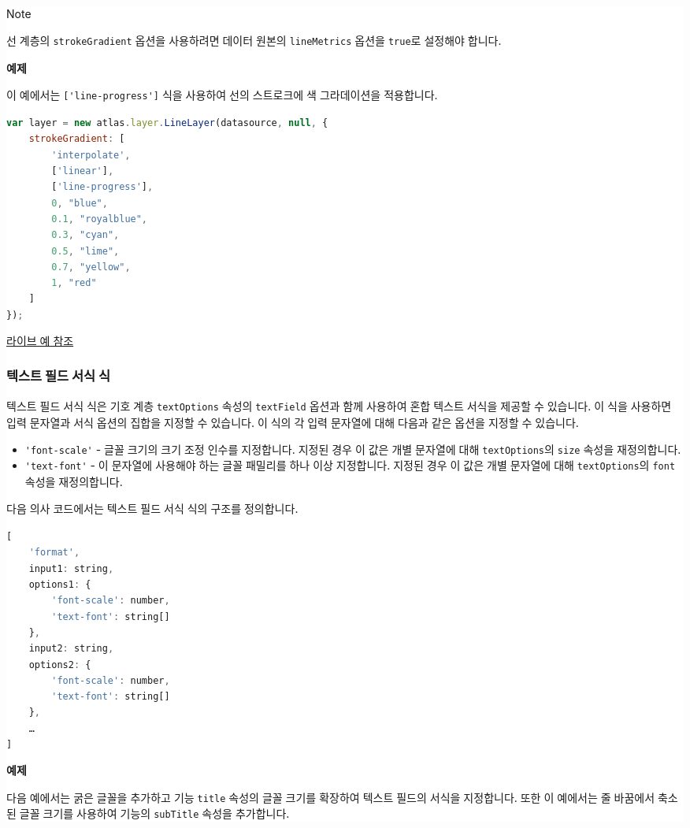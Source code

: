 > [!NOTE]
> 선 계층의 `strokeGradient` 옵션을 사용하려면 데이터 원본의 `lineMetrics` 옵션을 `true`로 설정해야 합니다.

**예제**

이 예에서는 `['line-progress']` 식을 사용하여 선의 스트로크에 색 그라데이션을 적용합니다.

```javascript
var layer = new atlas.layer.LineLayer(datasource, null, {
    strokeGradient: [
        'interpolate',
        ['linear'],
        ['line-progress'],
        0, "blue",
        0.1, "royalblue",
        0.3, "cyan",
        0.5, "lime",
        0.7, "yellow",
        1, "red"
    ]
});
```

[라이브 예 참조](map-add-line-layer.md#line-stroke-gradient)

### <a name="text-field-format-expression"></a>텍스트 필드 서식 식

텍스트 필드 서식 식은 기호 계층 `textOptions` 속성의 `textField` 옵션과 함께 사용하여 혼합 텍스트 서식을 제공할 수 있습니다. 이 식을 사용하면 입력 문자열과 서식 옵션의 집합을 지정할 수 있습니다. 이 식의 각 입력 문자열에 대해 다음과 같은 옵션을 지정할 수 있습니다.

 * `'font-scale'` - 글꼴 크기의 크기 조정 인수를 지정합니다. 지정된 경우 이 값은 개별 문자열에 대해 `textOptions`의 `size` 속성을 재정의합니다.
 * `'text-font'` - 이 문자열에 사용해야 하는 글꼴 패밀리를 하나 이상 지정합니다. 지정된 경우 이 값은 개별 문자열에 대해 `textOptions`의 `font` 속성을 재정의합니다.

다음 의사 코드에서는 텍스트 필드 서식 식의 구조를 정의합니다. 

```javascript
[
    'format', 
    input1: string, 
    options1: { 
        'font-scale': number, 
        'text-font': string[]
    },
    input2: string, 
    options2: { 
        'font-scale': number, 
        'text-font': string[]
    },
    …
]
```

**예제**

다음 예에서는 굵은 글꼴을 추가하고 기능 `title` 속성의 글꼴 크기를 확장하여 텍스트 필드의 서식을 지정합니다. 또한 이 예에서는 줄 바꿈에서 축소된 글꼴 크기를 사용하여 기능의 `subTitle` 속성을 추가합니다.
